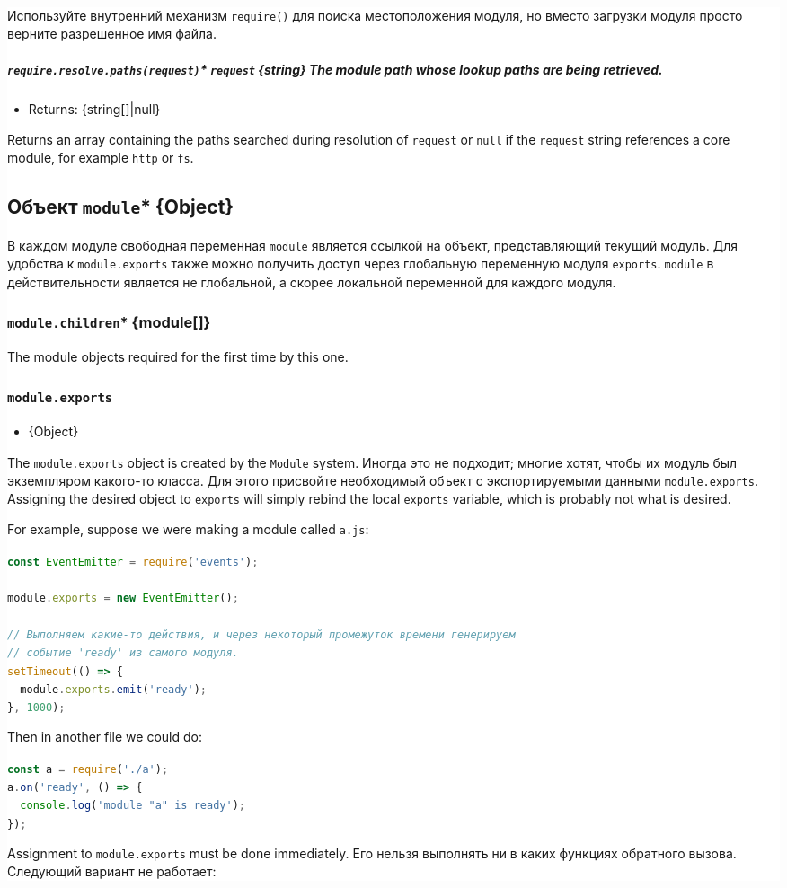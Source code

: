 Используйте внутренний механизм `require()` для поиска местоположения модуля, но вместо загрузки модуля просто верните разрешенное имя файла.

##### `require.resolve.paths(request)`* `request` {string} The module path whose lookup paths are being retrieved.
* Returns: {string[]|null}

Returns an array containing the paths searched during resolution of `request` or `null` if the `request` string references a core module, for example `http` or `fs`.

## Объект `module`* {Object}

В каждом модуле свободная переменная `module` является ссылкой на объект, представляющий текущий модуль. Для удобства к `module.exports` также можно получить доступ через глобальную переменную модуля `exports`. `module` в действительности является не глобальной, а скорее локальной переменной для каждого модуля.

### `module.children`* {module[]}

The module objects required for the first time by this one.

### `module.exports`


* {Object}

The `module.exports` object is created by the `Module` system. Иногда это не подходит; многие хотят, чтобы их модуль был экземпляром какого-то класса. Для этого присвойте необходимый объект с экспортируемыми данными `module.exports`. Assigning the desired object to `exports` will simply rebind the local `exports` variable, which is probably not what is desired.

For example, suppose we were making a module called `a.js`:

```js
const EventEmitter = require('events');

module.exports = new EventEmitter();

// Выполняем какие-то действия, и через некоторый промежуток времени генерируем
// событие 'ready' из самого модуля.
setTimeout(() => {
  module.exports.emit('ready');
}, 1000);
```

Then in another file we could do:

```js
const a = require('./a');
a.on('ready', () => {
  console.log('module "a" is ready');
});
```

Assignment to `module.exports` must be done immediately. Его нельзя выполнять ни в каких функциях обратного вызова. Следующий вариант не работает:

